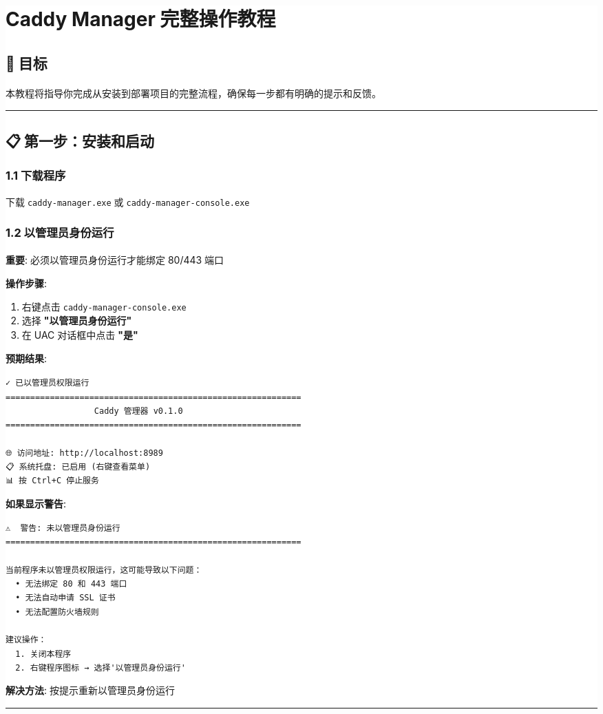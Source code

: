# Caddy Manager 完整操作教程

## 🎯 目标
本教程将指导你完成从安装到部署项目的完整流程，确保每一步都有明确的提示和反馈。

---

## 📋 第一步：安装和启动

### 1.1 下载程序
下载 `caddy-manager.exe` 或 `caddy-manager-console.exe`

### 1.2 以管理员身份运行
**重要**: 必须以管理员身份运行才能绑定 80/443 端口

**操作步骤**:
1. 右键点击 `caddy-manager-console.exe`
2. 选择 **"以管理员身份运行"**
3. 在 UAC 对话框中点击 **"是"**

**预期结果**:
```
✓ 已以管理员权限运行
============================================================
                  Caddy 管理器 v0.1.0
============================================================

🌐 访问地址: http://localhost:8989
📋 系统托盘: 已启用 (右键查看菜单)
📊 按 Ctrl+C 停止服务
```

**如果显示警告**:
```
⚠️  警告: 未以管理员身份运行
============================================================

当前程序未以管理员权限运行，这可能导致以下问题：
  • 无法绑定 80 和 443 端口
  • 无法自动申请 SSL 证书
  • 无法配置防火墙规则

建议操作：
  1. 关闭本程序
  2. 右键程序图标 → 选择'以管理员身份运行'
```

**解决方法**: 按提示重新以管理员身份运行

---
